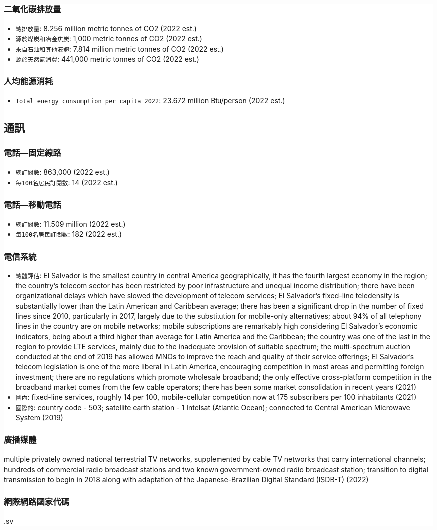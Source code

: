 ### 二氧化碳排放量
- `總排放量`: 8.256 million metric tonnes of CO2 (2022 est.)
- `源於煤炭和冶金焦炭`: 1,000 metric tonnes of CO2 (2022 est.)
- `來自石油和其他液體`: 7.814 million metric tonnes of CO2 (2022 est.)
- `源於天然氣消費`: 441,000 metric tonnes of CO2 (2022 est.)

### 人均能源消耗
- `Total energy consumption per capita 2022`: 23.672 million Btu/person (2022 est.)

## 通訊

### 電話—固定線路
- `總訂閱數`: 863,000 (2022 est.)
- `每100名居民訂閱數`: 14 (2022 est.)

### 電話—移動電話
- `總訂閱數`: 11.509 million (2022 est.)
- `每100名居民訂閱數`: 182 (2022 est.)

### 電信系統
- `總體評估`: El Salvador is the smallest country in central America geographically, it has the fourth largest economy in the region; the country’s telecom sector has been restricted by poor infrastructure and unequal income distribution; there have been organizational delays which have slowed the development of telecom services; El Salvador’s fixed-line teledensity is substantially lower than the Latin American and Caribbean average; there has been a significant drop in the number of fixed lines since 2010, particularly in 2017, largely due to the substitution for mobile-only alternatives; about 94% of all telephony lines in the country are on mobile networks; mobile subscriptions are remarkably high considering El Salvador’s economic indicators, being about a third higher than average for Latin America and the Caribbean; the country was one of the last in the region to provide LTE services, mainly due to the inadequate provision of suitable spectrum; the multi-spectrum auction conducted at the end of 2019 has allowed MNOs to improve the reach and quality of their service offerings; El Salvador’s telecom legislation is one of the more liberal in Latin America, encouraging competition in most areas and permitting foreign investment; there are no regulations which promote wholesale broadband; the only effective cross-platform competition in the broadband market comes from the few cable operators; there has been some market consolidation in recent years (2021)
- `國內`: fixed-line services, roughly 14 per 100, mobile-cellular competition now at 175 subscribers per 100 inhabitants (2021)
- `國際的`: country code - 503; satellite earth station - 1 Intelsat (Atlantic Ocean); connected to Central American Microwave System (2019)

### 廣播媒體
multiple privately owned national terrestrial TV networks, supplemented by cable TV networks that carry international channels; hundreds of commercial radio broadcast stations and two known government-owned radio broadcast station; transition to digital transmission to begin in 2018 along with adaptation of the Japanese-Brazilian Digital Standard (ISDB-T) (2022)

### 網際網路國家代碼
.sv
